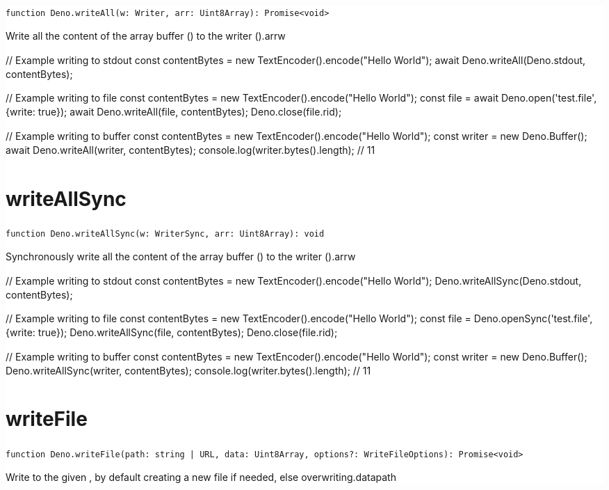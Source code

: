 ```
function Deno.writeAll(w: Writer, arr: Uint8Array): Promise<void>
```

Write all the content of the array buffer () to the writer ().arrw

// Example writing to stdout
const contentBytes = new TextEncoder().encode("Hello World");
await Deno.writeAll(Deno.stdout, contentBytes);

// Example writing to file
const contentBytes = new TextEncoder().encode("Hello World");
const file = await Deno.open('test.file', {write: true});
await Deno.writeAll(file, contentBytes);
Deno.close(file.rid);

// Example writing to buffer
const contentBytes = new TextEncoder().encode("Hello World");
const writer = new Deno.Buffer();
await Deno.writeAll(writer, contentBytes);
console.log(writer.bytes().length); // 11

# writeAllSync

```
function Deno.writeAllSync(w: WriterSync, arr: Uint8Array): void
```

Synchronously write all the content of the array buffer () to the writer ().arrw

// Example writing to stdout
const contentBytes = new TextEncoder().encode("Hello World");
Deno.writeAllSync(Deno.stdout, contentBytes);

// Example writing to file
const contentBytes = new TextEncoder().encode("Hello World");
const file = Deno.openSync('test.file', {write: true});
Deno.writeAllSync(file, contentBytes);
Deno.close(file.rid);

// Example writing to buffer
const contentBytes = new TextEncoder().encode("Hello World");
const writer = new Deno.Buffer();
Deno.writeAllSync(writer, contentBytes);
console.log(writer.bytes().length); // 11

# writeFile

```
function Deno.writeFile(path: string | URL, data: Uint8Array, options?: WriteFileOptions): Promise<void>
```

Write to the given , by default creating a new file if needed, else overwriting.datapath
